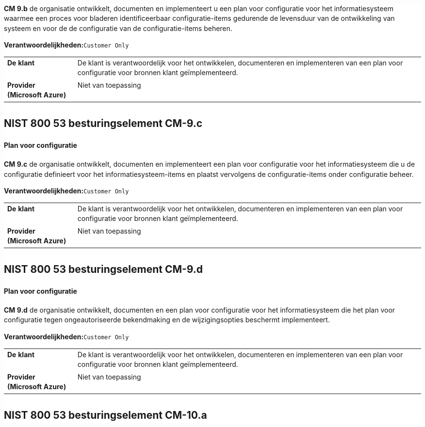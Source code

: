 **CM 9.b** de organisatie ontwikkelt, documenten en implementeert u een plan voor configuratie voor het informatiesysteem waarmee een proces voor bladeren identificeerbaar configuratie-items gedurende de levensduur van de ontwikkeling van systeem en voor de de configuratie van de configuratie-items beheren.

**Verantwoordelijkheden:**`Customer Only`

|||
|---|---|
| **De klant** | De klant is verantwoordelijk voor het ontwikkelen, documenteren en implementeren van een plan voor configuratie voor bronnen klant geïmplementeerd. |
| **Provider (Microsoft Azure)** | Niet van toepassing |


 ## <a name="nist-800-53-control-cm-9c"></a>NIST 800 53 besturingselement CM-9.c

#### <a name="configuration-management-plan"></a>Plan voor configuratie

**CM 9.c** de organisatie ontwikkelt, documenten en implementeert een plan voor configuratie voor het informatiesysteem die u de configuratie definieert voor het informatiesysteem-items en plaatst vervolgens de configuratie-items onder configuratie beheer.

**Verantwoordelijkheden:**`Customer Only`

|||
|---|---|
| **De klant** | De klant is verantwoordelijk voor het ontwikkelen, documenteren en implementeren van een plan voor configuratie voor bronnen klant geïmplementeerd. |
| **Provider (Microsoft Azure)** | Niet van toepassing |


 ## <a name="nist-800-53-control-cm-9d"></a>NIST 800 53 besturingselement CM-9.d

#### <a name="configuration-management-plan"></a>Plan voor configuratie

**CM 9.d** de organisatie ontwikkelt, documenten en een plan voor configuratie voor het informatiesysteem die het plan voor configuratie tegen ongeautoriseerde bekendmaking en de wijzigingsopties beschermt implementeert.

**Verantwoordelijkheden:**`Customer Only`

|||
|---|---|
| **De klant** | De klant is verantwoordelijk voor het ontwikkelen, documenteren en implementeren van een plan voor configuratie voor bronnen klant geïmplementeerd. |
| **Provider (Microsoft Azure)** | Niet van toepassing |


 ## <a name="nist-800-53-control-cm-10a"></a>NIST 800 53 besturingselement CM-10.a

